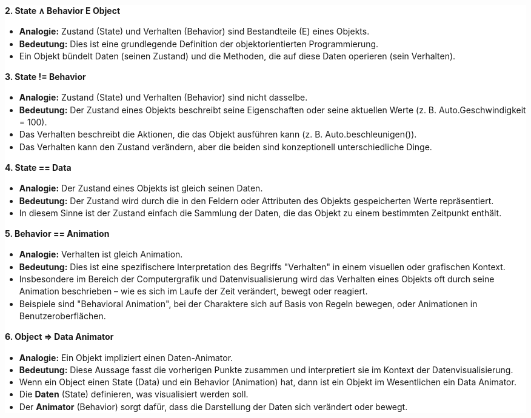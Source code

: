 **2. State ∧ Behavior E Object**
- **Analogie:** Zustand (State) und Verhalten (Behavior) sind Bestandteile (E) eines Objekts.
- **Bedeutung:** Dies ist eine grundlegende Definition der objektorientierten Programmierung.
- Ein Objekt bündelt Daten (seinen Zustand) und die Methoden, die auf diese Daten operieren (sein Verhalten).

**3. State != Behavior**
- **Analogie:** Zustand (State) und Verhalten (Behavior) sind nicht dasselbe.
- **Bedeutung:** Der Zustand eines Objekts beschreibt seine Eigenschaften oder seine aktuellen Werte (z. B. Auto.Geschwindigkeit = 100). 
- Das Verhalten beschreibt die Aktionen, die das Objekt ausführen kann (z. B. Auto.beschleunigen()). 
- Das Verhalten kann den Zustand verändern, aber die beiden sind konzeptionell unterschiedliche Dinge.

**4. State == Data**
- **Analogie:** Der Zustand eines Objekts ist gleich seinen Daten.
- **Bedeutung:** Der Zustand wird durch die in den Feldern oder Attributen des Objekts gespeicherten Werte repräsentiert.
- In diesem Sinne ist der Zustand einfach die Sammlung der Daten, die das Objekt zu einem bestimmten Zeitpunkt enthält.

**5. Behavior == Animation**
- **Analogie:** Verhalten ist gleich Animation.
- **Bedeutung:** Dies ist eine spezifischere Interpretation des Begriffs "Verhalten" in einem visuellen oder grafischen Kontext.
- Insbesondere im Bereich der Computergrafik und Datenvisualisierung wird das Verhalten eines Objekts oft durch seine Animation beschrieben – wie es sich im Laufe der Zeit verändert, bewegt oder reagiert.
- Beispiele sind "Behavioral Animation", bei der Charaktere sich auf Basis von Regeln bewegen, oder Animationen in Benutzeroberflächen.

**6. Object => Data Animator**
- **Analogie:** Ein Objekt impliziert einen Daten-Animator.
- **Bedeutung:** Diese Aussage fasst die vorherigen Punkte zusammen und interpretiert sie im Kontext der Datenvisualisierung.
- Wenn ein Object einen State (Data) und ein Behavior (Animation) hat, dann ist ein Objekt im Wesentlichen ein Data Animator.
- Die **Daten** (State) definieren, was visualisiert werden soll.
- Der **Animator** (Behavior) sorgt dafür, dass die Darstellung der Daten sich verändert oder bewegt.
